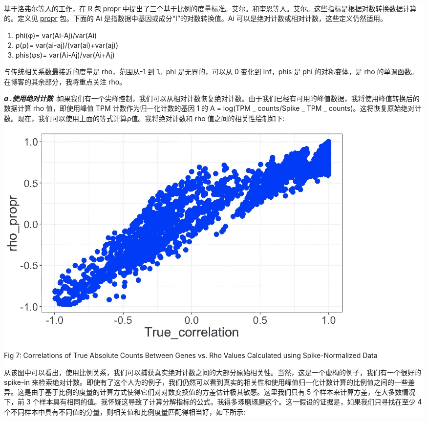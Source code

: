 基于[洛弗尔等人的工作，在 R 包](https://www.ncbi.nlm.nih.gov/pubmed/25775355) [propr](https://cran.r-project.org/web/packages/propr/vignettes/a_introduction.html) 中提出了三个基于比例的度量标准。艾尔。和[奎恩等人。艾尔。](https://www.nature.com/articles/s41598-017-16520-0)这些指标是根据对数转换数据计算的。定义见 [propr](https://cran.r-project.org/web/packages/propr/vignettes/a_introduction.html) 包。下面的 Ai 是指数据中基因或成分“I”的对数转换值。Ai 可以是绝对计数或相对计数，这些定义仍然适用。

1.  phi(φ)= var(Ai-Aj)/var(Ai)
2.  ρ(⍴)= var(ai-aj)/(var(ai)+var(aj))
3.  phis(φs)= var(Ai-Aj)/var(Ai+Aj)

与传统相关系数最接近的度量是 rho，范围从-1 到 1。phi 是无界的，可以从 0 变化到 Inf，phis 是 phi 的对称变体，是 rho 的单调函数。在博客的其余部分，我将重点关注 rho。

***a .使用绝对计数*** :如果我们有一个尖峰控制，我们可以从相对计数恢复绝对计数。由于我们已经有可用的峰值数据，我将使用峰值转换后的数据计算 rho 值，即使用峰值 TPM 计数作为归一化计数的基因 1 的 A = log(TPM _ counts/Spike _ TPM _ counts)。这将恢复原始绝对计数。现在，我们可以使用上面的等式计算ρ值。我将绝对计数和 rho 值之间的相关性绘制如下:

![](img/d987a4b3ee4b6777d290d8a3e888fdc0.png)

Fig 7: Correlations of True Absolute Counts Between Genes vs. Rho Values Calculated using Spike-Normalized Data

从该图中可以看出，使用比例关系，我们可以捕获真实绝对计数之间的大部分原始相关性。当然，这是一个虚构的例子，我们有一个很好的 spike-in 来检索绝对计数。即使有了这个人为的例子，我们仍然可以看到真实的相关性和使用峰值归一化计数计算的比例值之间的一些差异。这是由于基于比例的度量的计算方式使得它们对对数变换值的方差估计极其敏感。这里我们只有 5 个样本来计算方差，在大多数情况下，前 3 个样本具有相同的值。我怀疑这导致了计算分解指标的公式。我得多琢磨琢磨这个。这一假设的证据是，如果我们只寻找在至少 4 个不同样本中具有不同值的分量，则相关值和比例度量匹配得相当好，如下所示:
